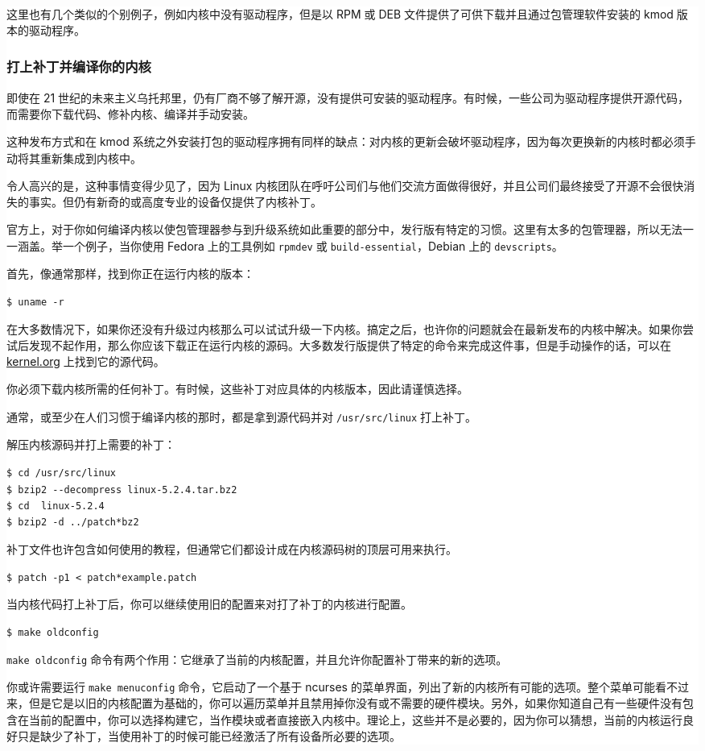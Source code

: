 
这里也有几个类似的个别例子，例如内核中没有驱动程序，但是以 RPM 或 DEB 文件提供了可供下载并且通过包管理软件安装的 kmod 版本的驱动程序。


### 打上补丁并编译你的内核


即使在 21 世纪的未来主义乌托邦里，仍有厂商不够了解开源，没有提供可安装的驱动程序。有时候，一些公司为驱动程序提供开源代码，而需要你下载代码、修补内核、编译并手动安装。


这种发布方式和在 kmod 系统之外安装打包的驱动程序拥有同样的缺点：对内核的更新会破坏驱动程序，因为每次更换新的内核时都必须手动将其重新集成到内核中。


令人高兴的是，这种事情变得少见了，因为 Linux 内核团队在呼吁公司们与他们交流方面做得很好，并且公司们最终接受了开源不会很快消失的事实。但仍有新奇的或高度专业的设备仅提供了内核补丁。


官方上，对于你如何编译内核以使包管理器参与到升级系统如此重要的部分中，发行版有特定的习惯。这里有太多的包管理器，所以无法一一涵盖。举一个例子，当你使用 Fedora 上的工具例如 `rpmdev` 或 `build-essential`，Debian 上的 `devscripts`。


首先，像通常那样，找到你正在运行内核的版本：



```
$ uname -r
```

在大多数情况下，如果你还没有升级过内核那么可以试试升级一下内核。搞定之后，也许你的问题就会在最新发布的内核中解决。如果你尝试后发现不起作用，那么你应该下载正在运行内核的源码。大多数发行版提供了特定的命令来完成这件事，但是手动操作的话，可以在 [kernel.org](https://www.kernel.org/) 上找到它的源代码。


你必须下载内核所需的任何补丁。有时候，这些补丁对应具体的内核版本，因此请谨慎选择。


通常，或至少在人们习惯于编译内核的那时，都是拿到源代码并对 `/usr/src/linux` 打上补丁。


解压内核源码并打上需要的补丁：



```
$ cd /usr/src/linux
$ bzip2 --decompress linux-5.2.4.tar.bz2
$ cd  linux-5.2.4
$ bzip2 -d ../patch*bz2
```

补丁文件也许包含如何使用的教程，但通常它们都设计成在内核源码树的顶层可用来执行。



```
$ patch -p1 < patch*example.patch
```

当内核代码打上补丁后，你可以继续使用旧的配置来对打了补丁的内核进行配置。



```
$ make oldconfig
```

`make oldconfig` 命令有两个作用：它继承了当前的内核配置，并且允许你配置补丁带来的新的选项。


你或许需要运行 `make menuconfig` 命令，它启动了一个基于 ncurses 的菜单界面，列出了新的内核所有可能的选项。整个菜单可能看不过来，但是它是以旧的内核配置为基础的，你可以遍历菜单并且禁用掉你没有或不需要的硬件模块。另外，如果你知道自己有一些硬件没有包含在当前的配置中，你可以选择构建它，当作模块或者直接嵌入内核中。理论上，这些并不是必要的，因为你可以猜想，当前的内核运行良好只是缺少了补丁，当使用补丁的时候可能已经激活了所有设备所必要的选项。
